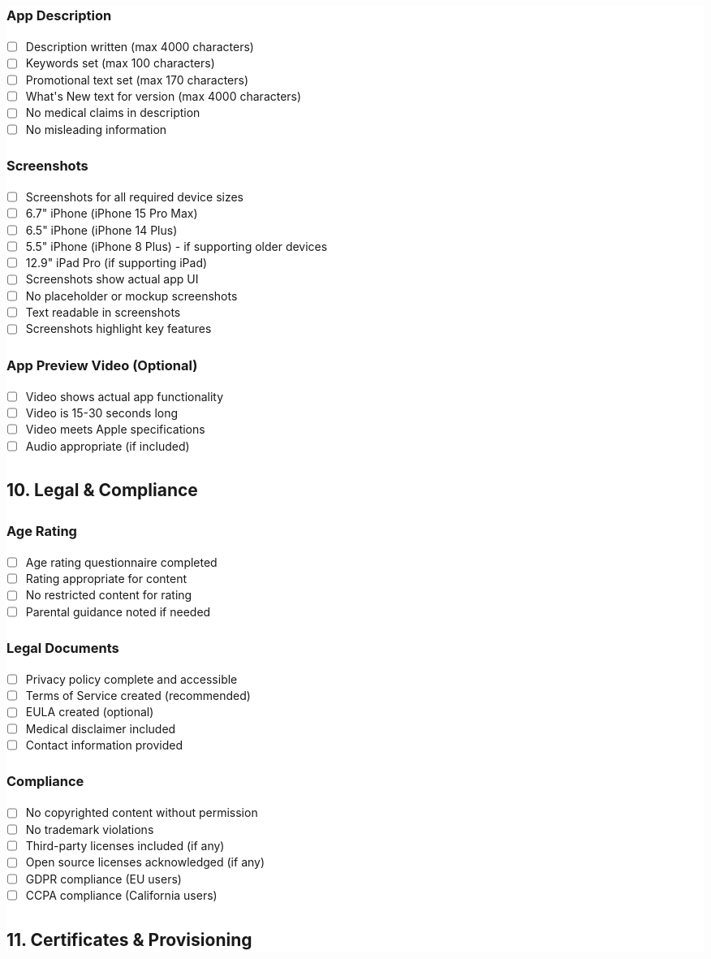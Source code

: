 ### App Description
- [ ] Description written (max 4000 characters)
- [ ] Keywords set (max 100 characters)
- [ ] Promotional text set (max 170 characters)
- [ ] What's New text for version (max 4000 characters)
- [ ] No medical claims in description
- [ ] No misleading information

### Screenshots
- [ ] Screenshots for all required device sizes
- [ ] 6.7" iPhone (iPhone 15 Pro Max)
- [ ] 6.5" iPhone (iPhone 14 Plus)
- [ ] 5.5" iPhone (iPhone 8 Plus) - if supporting older devices
- [ ] 12.9" iPad Pro (if supporting iPad)
- [ ] Screenshots show actual app UI
- [ ] No placeholder or mockup screenshots
- [ ] Text readable in screenshots
- [ ] Screenshots highlight key features

### App Preview Video (Optional)
- [ ] Video shows actual app functionality
- [ ] Video is 15-30 seconds long
- [ ] Video meets Apple specifications
- [ ] Audio appropriate (if included)

## 10. Legal & Compliance

### Age Rating
- [ ] Age rating questionnaire completed
- [ ] Rating appropriate for content
- [ ] No restricted content for rating
- [ ] Parental guidance noted if needed

### Legal Documents
- [ ] Privacy policy complete and accessible
- [ ] Terms of Service created (recommended)
- [ ] EULA created (optional)
- [ ] Medical disclaimer included
- [ ] Contact information provided

### Compliance
- [ ] No copyrighted content without permission
- [ ] No trademark violations
- [ ] Third-party licenses included (if any)
- [ ] Open source licenses acknowledged (if any)
- [ ] GDPR compliance (EU users)
- [ ] CCPA compliance (California users)

## 11. Certificates & Provisioning
